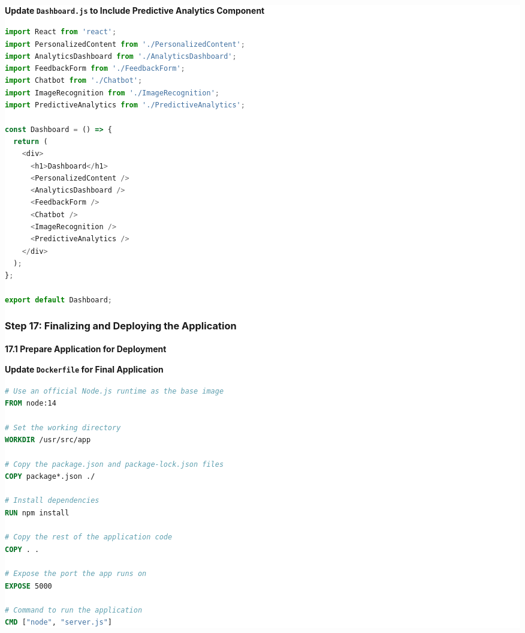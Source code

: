 ```js
```

**Update `Dashboard.js` to Include Predictive Analytics Component**
```js
import React from 'react';
import PersonalizedContent from './PersonalizedContent';
import AnalyticsDashboard from './AnalyticsDashboard';
import FeedbackForm from './FeedbackForm';
import Chatbot from './Chatbot';
import ImageRecognition from './ImageRecognition';
import PredictiveAnalytics from './PredictiveAnalytics';

const Dashboard = () => {
  return (
    <div>
      <h1>Dashboard</h1>
      <PersonalizedContent />
      <AnalyticsDashboard />
      <FeedbackForm />
      <Chatbot />
      <ImageRecognition />
      <PredictiveAnalytics />
    </div>
  );
};

export default Dashboard;
```

### Step 17: Finalizing and Deploying the Application

**17.1 Prepare Application for Deployment**

**Update `Dockerfile` for Final Application**
```dockerfile
# Use an official Node.js runtime as the base image
FROM node:14

# Set the working directory
WORKDIR /usr/src/app

# Copy the package.json and package-lock.json files
COPY package*.json ./

# Install dependencies
RUN npm install

# Copy the rest of the application code
COPY . .

# Expose the port the app runs on
EXPOSE 5000

# Command to run the application
CMD ["node", "server.js"]
```
